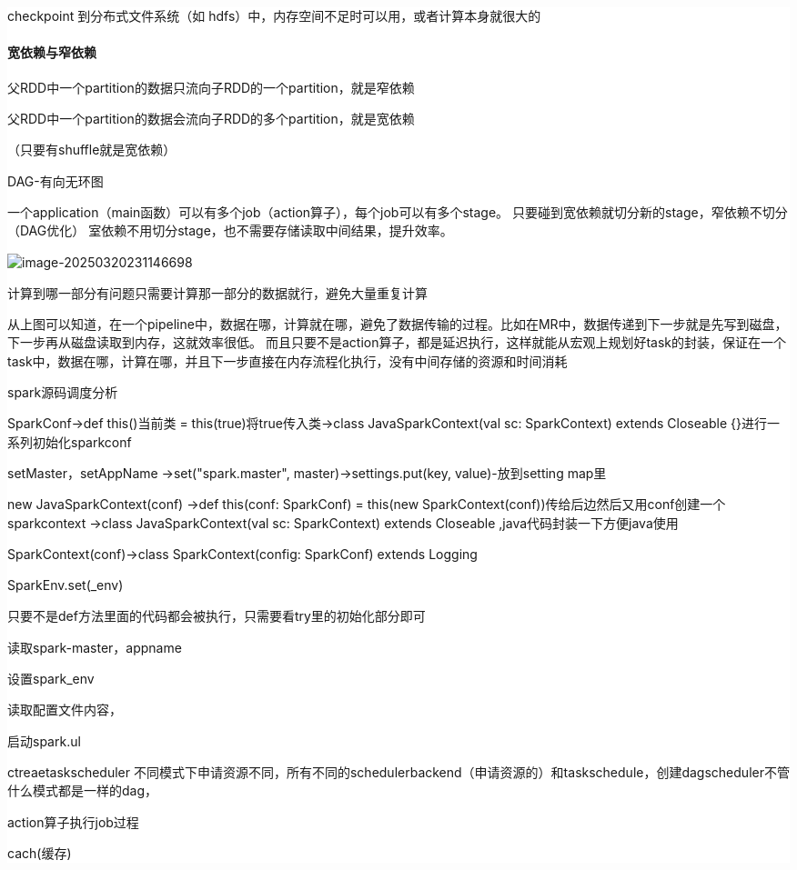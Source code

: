 checkpoint 到分布式文件系统（如 hdfs）中，内存空间不足时可以用，或者计算本身就很大的

#### 宽依赖与窄依赖

父RDD中一个partition的数据只流向子RDD的一个partition，就是窄依赖

父RDD中一个partition的数据会流向子RDD的多个partition，就是宽依赖

（只要有shuffle就是宽依赖）

DAG-有向无环图

一个application（main函数）可以有多个job（action算子），每个job可以有多个stage。
只要碰到宽依赖就切分新的stage，窄依赖不切分（DAG优化）
室依赖不用切分stage，也不需要存储读取中间结果，提升效率。

![image-20250320231146698](C:\Users\陈宣玮\AppData\Roaming\Typora\typora-user-images\image-20250320231146698.png)

计算到哪一部分有问题只需要计算那一部分的数据就行，避免大量重复计算

从上图可以知道，在一个pipeline中，数据在哪，计算就在哪，避免了数据传输的过程。比如在MR中，数据传递到下一步就是先写到磁盘，下一步再从磁盘读取到内存，这就效率很低。
而且只要不是action算子，都是延迟执行，这样就能从宏观上规划好task的封装，保证在一个task中，数据在哪，计算在哪，并且下一步直接在内存流程化执行，没有中间存储的资源和时间消耗



spark源码调度分析



SparkConf->def this()当前类 = this(true)将true传入类->class JavaSparkContext(val sc: SparkContext) extends Closeable {}进行一系列初始化sparkconf

setMaster，setAppName
->set("spark.master", master)->settings.put(key, value)-放到setting map里 

new JavaSparkContext(conf)
->def this(conf: SparkConf) = this(new SparkContext(conf))传给后边然后又用conf创建一个sparkcontext
->class JavaSparkContext(val sc: SparkContext) extends Closeable ,java代码封装一下方便java使用

SparkContext(conf)->class SparkContext(config: SparkConf) extends Logging

SparkEnv.set(_env)



只要不是def方法里面的代码都会被执行，只需要看try里的初始化部分即可

读取spark-master，appname

设置spark_env

读取配置文件内容，

启动spark.ul

ctreaetaskscheduler
不同模式下申请资源不同，所有不同的schedulerbackend（申请资源的）和taskschedule，创建dagscheduler不管什么模式都是一样的dag，   



action算子执行job过程



cach(缓存)
